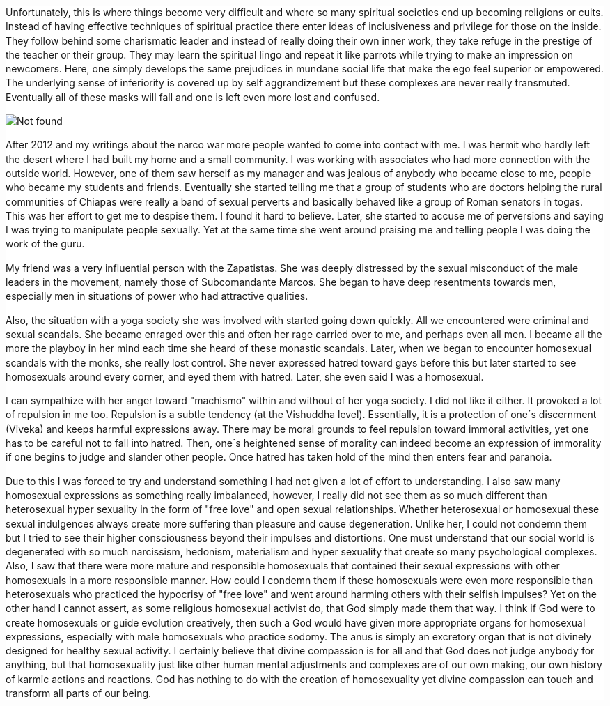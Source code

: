 Unfortunately, this is where things become very difficult and where so many spiritual societies end up becoming religions or cults.  Instead of having effective techniques of spiritual practice there enter ideas of inclusiveness and privilege for those on the inside.  They follow behind some charismatic leader and instead of really doing their own inner work, they take refuge in the prestige of the teacher or their group.  They may learn the spiritual lingo and repeat it like parrots while trying to make an impression on newcomers.  Here, one simply develops the same prejudices in mundane social life that make the ego feel superior or empowered.  The underlying sense of inferiority is covered up by self aggrandizement but these complexes are never really transmuted.  Eventually all of these masks will fall and one is left even more lost and confused.  


<img src="{{ 'assets/img/9.jpg' | relative_url }}" alt="Not found" />


After 2012 and my writings about the narco war more people wanted to come into contact with me.  I was hermit who hardly left the desert where I had built my home and a small community.  I was working with associates who had more connection with the outside world.  However, one of them saw herself as my manager and was jealous of anybody who became close to me, people who became my students and friends.  Eventually she started telling me that a group of students who are doctors helping the rural communities of Chiapas were really a band of sexual perverts and basically behaved like a group of Roman senators in togas.  This was her effort to get me to despise them.  I found it hard to believe.  Later, she started to accuse me of perversions and saying I was trying to manipulate people sexually.  Yet at the same time she went around praising me and telling people I was doing the work of the guru.

My friend was a very influential person with the Zapatistas.  She was deeply distressed by the sexual misconduct of the male leaders in the movement, namely those of Subcomandante Marcos.  She began to have deep resentments towards men, especially men in situations of power who had attractive qualities.

Also, the situation with a yoga society she was involved with started going down quickly.  All we encountered were criminal and sexual scandals.  She became enraged over this and often her rage carried over to me, and perhaps even all men.  I became all the more the playboy in her mind each time she heard of these monastic scandals.  Later, when we began to encounter homosexual scandals with the monks, she really lost control. She never expressed hatred toward gays before this but later started to see homosexuals around every corner, and eyed them with hatred.  Later, she even said I was a homosexual.

I can sympathize with her anger toward "machismo" within and without of her yoga society.  I did not like it either.  It provoked a lot of repulsion in me too.  Repulsion is a subtle tendency (at the Vishuddha level).  Essentially, it is a protection of one´s discernment (Viveka) and keeps harmful expressions away.  There may be moral grounds to feel repulsion toward immoral activities, yet one has to be careful not to fall into hatred.  Then, one´s heightened sense of morality can indeed become an expression of immorality if one begins to judge and slander other people.  Once hatred has taken hold of the mind then enters fear and paranoia.

Due to this I was forced to try and understand something I had not given a lot of effort to understanding.  I also saw many homosexual expressions as something really imbalanced, however, I really did not see them as so much different than heterosexual hyper sexuality in the form of "free love" and open sexual relationships.  Whether heterosexual or homosexual these sexual indulgences always create more suffering than pleasure and cause degeneration.  Unlike her, I could not condemn them but I tried to see their higher consciousness beyond their impulses and distortions.  One must understand that our social world is degenerated with so much narcissism, hedonism, materialism and hyper sexuality that create so many psychological complexes.  Also, I saw that there were more mature and responsible homosexuals that contained their sexual expressions with other homosexuals in a more responsible manner.  How could I condemn them if these homosexuals were even more responsible than heterosexuals who practiced the hypocrisy of "free love" and went around harming others with their selfish impulses? Yet on the other hand I cannot assert, as some religious homosexual activist do, that God simply made them that way.  I think if God were to create  homosexuals or guide evolution creatively, then such a God would have given more appropriate organs for homosexual expressions, especially with male homosexuals who practice sodomy.  The anus is simply an excretory organ that is not divinely designed for healthy sexual activity.  I certainly believe that divine compassion is for all and that God does not judge anybody for anything, but that homosexuality just like other human mental adjustments and complexes are of our own making, our own history of karmic actions and reactions. God has nothing to do with the creation of homosexuality yet divine compassion can touch and transform all parts of our being. 
